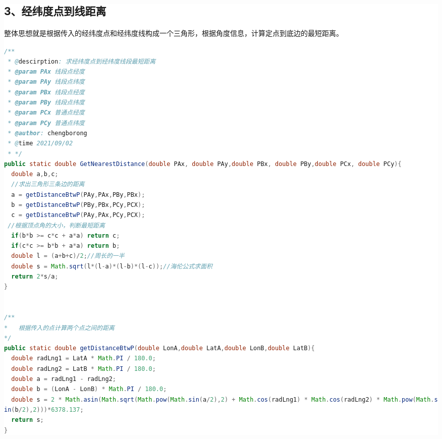 ## 3、经纬度点到线距离

​		整体思想就是根据传入的经纬度点和经纬度线构成一个三角形，根据角度信息，计算定点到底边的最短距离。

```java
/**
 * @descirption: 求经纬度点到经纬度线段最短距离
 * @param PAx 线段点经度
 * @param PAy 线段点纬度
 * @param PBx 线段点经度
 * @param PBy 线段点纬度
 * @param PCx 普通点经度
 * @param PCy 普通点纬度
 * @author: chengborong
 * @time 2021/09/02
 * */
public static double GetNearestDistance(double PAx, double PAy,double PBx, double PBy,double PCx, double PCy){
  double a,b,c;
  //求出三角形三条边的距离
  a = getDistanceBtwP(PAy,PAx,PBy,PBx);
  b = getDistanceBtwP(PBy,PBx,PCy,PCX);
  c = getDistanceBtwP(PAy,PAx,PCy,PCX);
 //根据顶点角的大小，判断最短距离
  if(b*b >= c*c + a*a) return c;
  if(c*c >= b*b + a*a) return b;
  double l = (a+b+c)/2;//周长的一半
  double s = Math.sqrt(l*(l-a)*(l-b)*(l-c));//海伦公式求面积
  return 2*s/a;
}


/**
*	根据传入的点计算两个点之间的距离
*/
public static double getDistanceBtwP(double LonA,double LatA,double LonB,double LatB){
  double radLng1 = LatA * Math.PI / 180.0;
  double radLng2 = LatB * Math.PI / 180.0;
  double a = radLng1 - radLng2;
  double b = (LonA - LonB) * Math.PI / 180.0;
  double s = 2 * Math.asin(Math.sqrt(Math.pow(Math.sin(a/2),2) + Math.cos(radLng1) * Math.cos(radLng2) * Math.pow(Math.sin(b/2),2)))*6378.137;
  return s;
}
```





